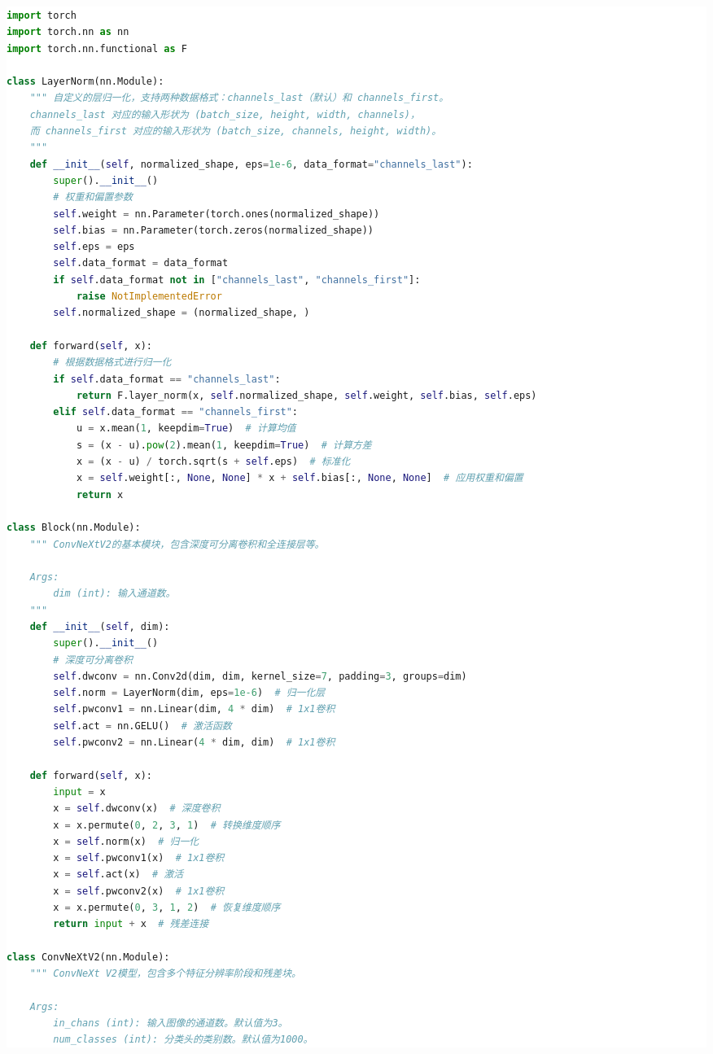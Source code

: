 ```python
import torch
import torch.nn as nn
import torch.nn.functional as F

class LayerNorm(nn.Module):
    """ 自定义的层归一化，支持两种数据格式：channels_last（默认）和 channels_first。
    channels_last 对应的输入形状为 (batch_size, height, width, channels)，
    而 channels_first 对应的输入形状为 (batch_size, channels, height, width)。
    """
    def __init__(self, normalized_shape, eps=1e-6, data_format="channels_last"):
        super().__init__()
        # 权重和偏置参数
        self.weight = nn.Parameter(torch.ones(normalized_shape))
        self.bias = nn.Parameter(torch.zeros(normalized_shape))
        self.eps = eps
        self.data_format = data_format
        if self.data_format not in ["channels_last", "channels_first"]:
            raise NotImplementedError 
        self.normalized_shape = (normalized_shape, )
    
    def forward(self, x):
        # 根据数据格式进行归一化
        if self.data_format == "channels_last":
            return F.layer_norm(x, self.normalized_shape, self.weight, self.bias, self.eps)
        elif self.data_format == "channels_first":
            u = x.mean(1, keepdim=True)  # 计算均值
            s = (x - u).pow(2).mean(1, keepdim=True)  # 计算方差
            x = (x - u) / torch.sqrt(s + self.eps)  # 标准化
            x = self.weight[:, None, None] * x + self.bias[:, None, None]  # 应用权重和偏置
            return x

class Block(nn.Module):
    """ ConvNeXtV2的基本模块，包含深度可分离卷积和全连接层等。
    
    Args:
        dim (int): 输入通道数。
    """
    def __init__(self, dim):
        super().__init__()
        # 深度可分离卷积
        self.dwconv = nn.Conv2d(dim, dim, kernel_size=7, padding=3, groups=dim)
        self.norm = LayerNorm(dim, eps=1e-6)  # 归一化层
        self.pwconv1 = nn.Linear(dim, 4 * dim)  # 1x1卷积
        self.act = nn.GELU()  # 激活函数
        self.pwconv2 = nn.Linear(4 * dim, dim)  # 1x1卷积

    def forward(self, x):
        input = x
        x = self.dwconv(x)  # 深度卷积
        x = x.permute(0, 2, 3, 1)  # 转换维度顺序
        x = self.norm(x)  # 归一化
        x = self.pwconv1(x)  # 1x1卷积
        x = self.act(x)  # 激活
        x = self.pwconv2(x)  # 1x1卷积
        x = x.permute(0, 3, 1, 2)  # 恢复维度顺序
        return input + x  # 残差连接

class ConvNeXtV2(nn.Module):
    """ ConvNeXt V2模型，包含多个特征分辨率阶段和残差块。
    
    Args:
        in_chans (int): 输入图像的通道数。默认值为3。
        num_classes (int): 分类头的类别数。默认值为1000。
```